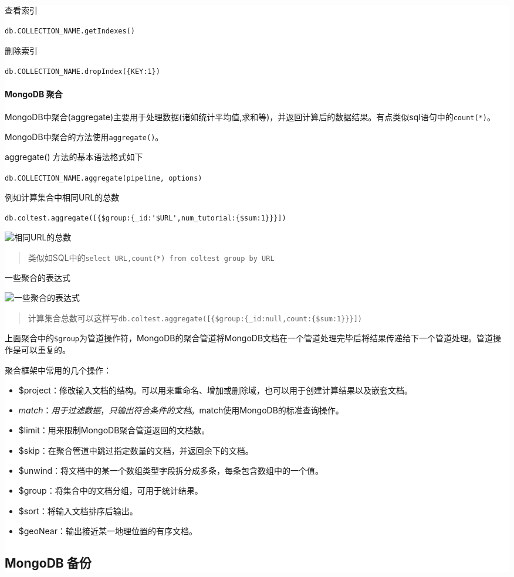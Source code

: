 查看索引

```
db.COLLECTION_NAME.getIndexes()
```

删除索引

```
db.COLLECTION_NAME.dropIndex({KEY:1})
```

#### MongoDB 聚合

MongoDB中聚合(aggregate)主要用于处理数据(诸如统计平均值,求和等)，并返回计算后的数据结果。有点类似sql语句中的`count(*)`。

MongoDB中聚合的方法使用`aggregate()`。

aggregate() 方法的基本语法格式如下

```
db.COLLECTION_NAME.aggregate(pipeline, options)
```

例如计算集合中相同URL的总数

```
db.coltest.aggregate([{$group:{_id:'$URL',num_tutorial:{$sum:1}}}])
```
![相同URL的总数](http://ovv4v0gcw.bkt.clouddn.com/mongodbaggreagte01.png)

>类似如SQL中的`select URL,count(*) from coltest group by URL`

一些聚合的表达式

![一些聚合的表达式](http://ovv4v0gcw.bkt.clouddn.com/mongodbaggreagte02.png)

>计算集合总数可以这样写`db.coltest.aggregate([{$group:{_id:null,count:{$sum:1}}}])`

上面聚合中的`$group`为管道操作符，MongoDB的聚合管道将MongoDB文档在一个管道处理完毕后将结果传递给下一个管道处理。管道操作是可以重复的。

聚合框架中常用的几个操作：

- $project：修改输入文档的结构。可以用来重命名、增加或删除域，也可以用于创建计算结果以及嵌套文档。

- $match：用于过滤数据，只输出符合条件的文档。$match使用MongoDB的标准查询操作。

- $limit：用来限制MongoDB聚合管道返回的文档数。

- $skip：在聚合管道中跳过指定数量的文档，并返回余下的文档。

- $unwind：将文档中的某一个数组类型字段拆分成多条，每条包含数组中的一个值。

- $group：将集合中的文档分组，可用于统计结果。

- $sort：将输入文档排序后输出。

- $geoNear：输出接近某一地理位置的有序文档。


## MongoDB 备份

